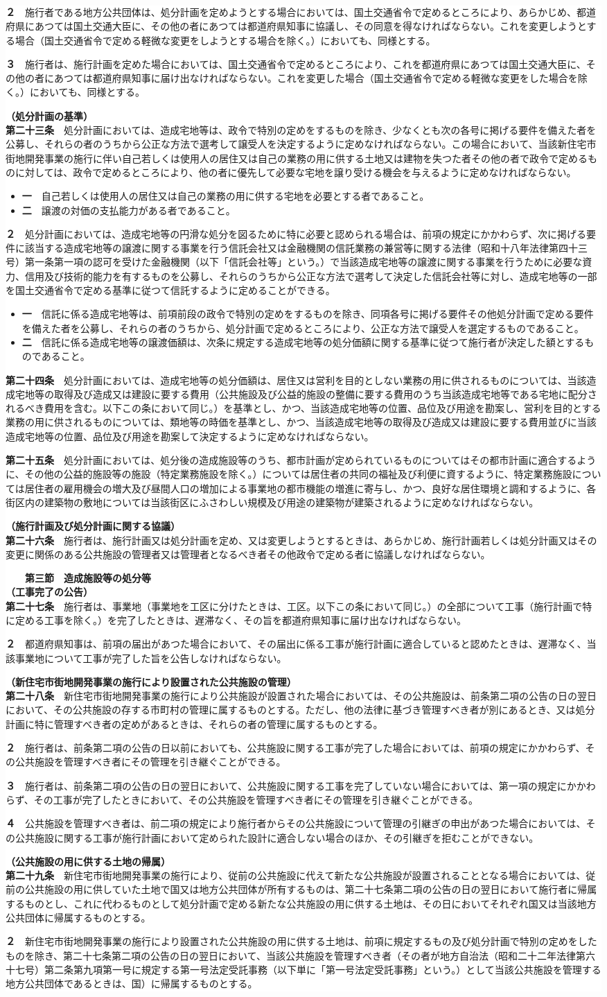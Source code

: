 **２**　施行者である地方公共団体は、処分計画を定めようとする場合においては、国土交通省令で定めるところにより、あらかじめ、都道府県にあつては国土交通大臣に、その他の者にあつては都道府県知事に協議し、その同意を得なければならない。これを変更しようとする場合（国土交通省令で定める軽微な変更をしようとする場合を除く。）においても、同様とする。  
  
**３**　施行者は、施行計画を定めた場合においては、国土交通省令で定めるところにより、これを都道府県にあつては国土交通大臣に、その他の者にあつては都道府県知事に届け出なければならない。これを変更した場合（国土交通省令で定める軽微な変更をした場合を除く。）においても、同様とする。  
  
**（処分計画の基準）**  
**第二十三条**　処分計画においては、造成宅地等は、政令で特別の定めをするものを除き、少なくとも次の各号に掲げる要件を備えた者を公募し、それらの者のうちから公正な方法で選考して譲受人を決定するように定めなければならない。この場合において、当該新住宅市街地開発事業の施行に伴い自己若しくは使用人の居住又は自己の業務の用に供する土地又は建物を失つた者その他の者で政令で定めるものに対しては、政令で定めるところにより、他の者に優先して必要な宅地を譲り受ける機会を与えるように定めなければならない。  
* **一**　自己若しくは使用人の居住又は自己の業務の用に供する宅地を必要とする者であること。  
* **二**　譲渡の対価の支払能力がある者であること。  
  
**２**　処分計画においては、造成宅地等の円滑な処分を図るために特に必要と認められる場合は、前項の規定にかかわらず、次に掲げる要件に該当する造成宅地等の譲渡に関する事業を行う信託会社又は金融機関の信託業務の兼営等に関する法律（昭和十八年法律第四十三号）第一条第一項の認可を受けた金融機関（以下「信託会社等」という。）で当該造成宅地等の譲渡に関する事業を行うために必要な資力、信用及び技術的能力を有するものを公募し、それらのうちから公正な方法で選考して決定した信託会社等に対し、造成宅地等の一部を国土交通省令で定める基準に従つて信託するように定めることができる。  
* **一**　信託に係る造成宅地等は、前項前段の政令で特別の定めをするものを除き、同項各号に掲げる要件その他処分計画で定める要件を備えた者を公募し、それらの者のうちから、処分計画で定めるところにより、公正な方法で譲受人を選定するものであること。  
* **二**　信託に係る造成宅地等の譲渡価額は、次条に規定する造成宅地等の処分価額に関する基準に従つて施行者が決定した額とするものであること。  
  
**第二十四条**　処分計画においては、造成宅地等の処分価額は、居住又は営利を目的としない業務の用に供されるものについては、当該造成宅地等の取得及び造成又は建設に要する費用（公共施設及び公益的施設の整備に要する費用のうち当該造成宅地等である宅地に配分されるべき費用を含む。以下この条において同じ。）を基準とし、かつ、当該造成宅地等の位置、品位及び用途を勘案し、営利を目的とする業務の用に供されるものについては、類地等の時価を基準とし、かつ、当該造成宅地等の取得及び造成又は建設に要する費用並びに当該造成宅地等の位置、品位及び用途を勘案して決定するように定めなければならない。  
  
**第二十五条**　処分計画においては、処分後の造成施設等のうち、都市計画が定められているものについてはその都市計画に適合するように、その他の公益的施設等の施設（特定業務施設を除く。）については居住者の共同の福祉及び利便に資するように、特定業務施設については居住者の雇用機会の増大及び昼間人口の増加による事業地の都市機能の増進に寄与し、かつ、良好な居住環境と調和するように、各街区内の建築物の敷地については当該街区にふさわしい規模及び用途の建築物が建築されるように定めなければならない。  
  
**（施行計画及び処分計画に関する協議）**  
**第二十六条**　施行者は、施行計画又は処分計画を定め、又は変更しようとするときは、あらかじめ、施行計画若しくは処分計画又はその変更に関係のある公共施設の管理者又は管理者となるべき者その他政令で定める者に協議しなければならない。  
  
&emsp;&emsp;**第三節　造成施設等の処分等**  
**（工事完了の公告）**  
**第二十七条**　施行者は、事業地（事業地を工区に分けたときは、工区。以下この条において同じ。）の全部について工事（施行計画で特に定める工事を除く。）を完了したときは、遅滞なく、その旨を都道府県知事に届け出なければならない。  
  
**２**　都道府県知事は、前項の届出があつた場合において、その届出に係る工事が施行計画に適合していると認めたときは、遅滞なく、当該事業地について工事が完了した旨を公告しなければならない。  
  
**（新住宅市街地開発事業の施行により設置された公共施設の管理）**  
**第二十八条**　新住宅市街地開発事業の施行により公共施設が設置された場合においては、その公共施設は、前条第二項の公告の日の翌日において、その公共施設の存する市町村の管理に属するものとする。ただし、他の法律に基づき管理すべき者が別にあるとき、又は処分計画に特に管理すべき者の定めがあるときは、それらの者の管理に属するものとする。  
  
**２**　施行者は、前条第二項の公告の日以前においても、公共施設に関する工事が完了した場合においては、前項の規定にかかわらず、その公共施設を管理すべき者にその管理を引き継ぐことができる。  
  
**３**　施行者は、前条第二項の公告の日の翌日において、公共施設に関する工事を完了していない場合においては、第一項の規定にかかわらず、その工事が完了したときにおいて、その公共施設を管理すべき者にその管理を引き継ぐことができる。  
  
**４**　公共施設を管理すべき者は、前二項の規定により施行者からその公共施設について管理の引継ぎの申出があつた場合においては、その公共施設に関する工事が施行計画において定められた設計に適合しない場合のほか、その引継ぎを拒むことができない。  
  
**（公共施設の用に供する土地の帰属）**  
**第二十九条**　新住宅市街地開発事業の施行により、従前の公共施設に代えて新たな公共施設が設置されることとなる場合においては、従前の公共施設の用に供していた土地で国又は地方公共団体が所有するものは、第二十七条第二項の公告の日の翌日において施行者に帰属するものとし、これに代わるものとして処分計画で定める新たな公共施設の用に供する土地は、その日においてそれぞれ国又は当該地方公共団体に帰属するものとする。  
  
**２**　新住宅市街地開発事業の施行により設置された公共施設の用に供する土地は、前項に規定するもの及び処分計画で特別の定めをしたものを除き、第二十七条第二項の公告の日の翌日において、当該公共施設を管理すべき者（その者が地方自治法（昭和二十二年法律第六十七号）第二条第九項第一号に規定する第一号法定受託事務（以下単に「第一号法定受託事務」という。）として当該公共施設を管理する地方公共団体であるときは、国）に帰属するものとする。  
  